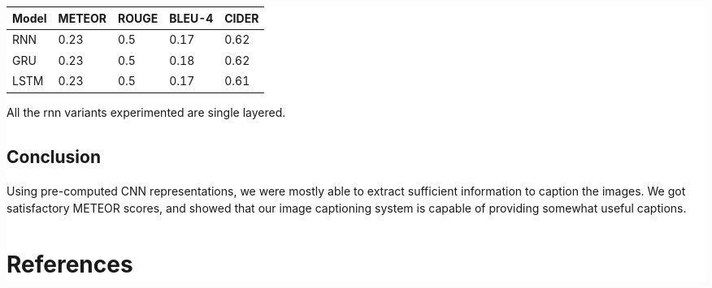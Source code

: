 |Model|METEOR|ROUGE|BLEU-4|CIDER|
|-|-|-|-|-|
|RNN|0.23|0.5|0.17|0.62|
|GRU|0.23|0.5|0.18|0.62|
|LSTM|0.23|0.5|0.17|0.61|

All the rnn variants experimented are single layered.  


## Conclusion  

Using pre-computed CNN representations, we were mostly able to extract sufficient information
to caption the images. We got satisfactory METEOR scores, and showed that our image captioning system is capable of providing somewhat useful captions.     


# References

